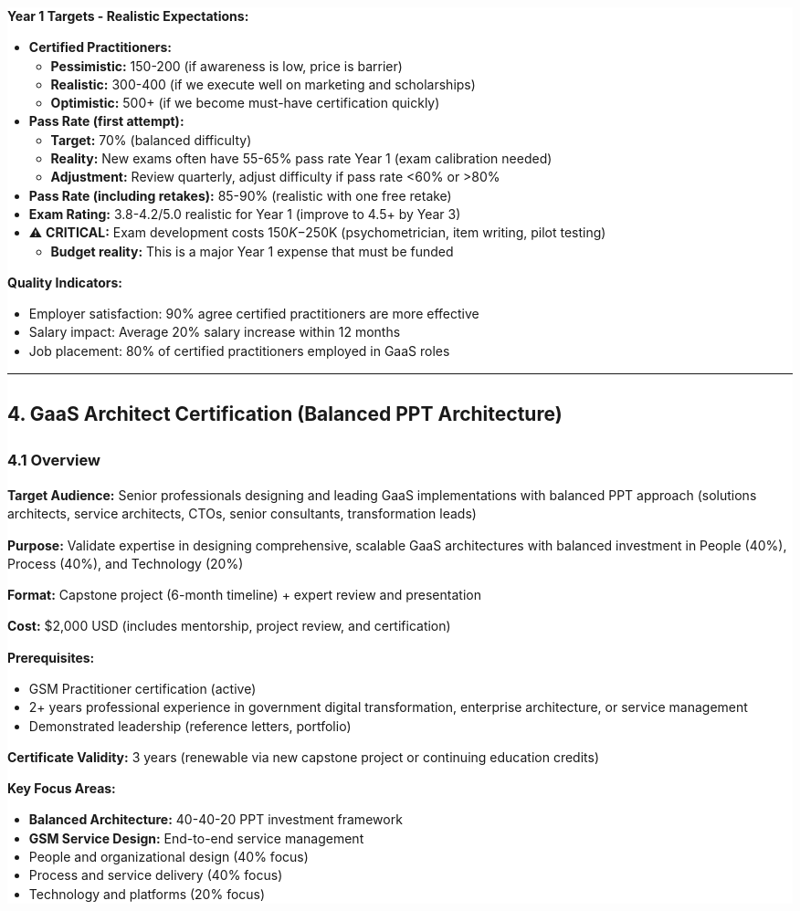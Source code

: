 **Year 1 Targets - Realistic Expectations:**
- **Certified Practitioners:**
  - **Pessimistic:** 150-200 (if awareness is low, price is barrier)
  - **Realistic:** 300-400 (if we execute well on marketing and scholarships)
  - **Optimistic:** 500+ (if we become must-have certification quickly)
- **Pass Rate (first attempt):**
  - **Target:** 70% (balanced difficulty)
  - **Reality:** New exams often have 55-65% pass rate Year 1 (exam calibration needed)
  - **Adjustment:** Review quarterly, adjust difficulty if pass rate <60% or >80%
- **Pass Rate (including retakes):** 85-90% (realistic with one free retake)
- **Exam Rating:** 3.8-4.2/5.0 realistic for Year 1 (improve to 4.5+ by Year 3)
- ⚠️ **CRITICAL:** Exam development costs $150K-$250K (psychometrician, item writing, pilot testing)
  - **Budget reality:** This is a major Year 1 expense that must be funded

**Quality Indicators:**
- Employer satisfaction: 90% agree certified practitioners are more effective
- Salary impact: Average 20% salary increase within 12 months
- Job placement: 80% of certified practitioners employed in GaaS roles

---

## 4. GaaS Architect Certification (Balanced PPT Architecture)

### 4.1 Overview

**Target Audience:** Senior professionals designing and leading GaaS implementations with balanced PPT approach (solutions architects, service architects, CTOs, senior consultants, transformation leads)

**Purpose:** Validate expertise in designing comprehensive, scalable GaaS architectures with balanced investment in People (40%), Process (40%), and Technology (20%)

**Format:** Capstone project (6-month timeline) + expert review and presentation

**Cost:** $2,000 USD (includes mentorship, project review, and certification)

**Prerequisites:**
- GSM Practitioner certification (active)
- 2+ years professional experience in government digital transformation, enterprise architecture, or service management
- Demonstrated leadership (reference letters, portfolio)

**Certificate Validity:** 3 years (renewable via new capstone project or continuing education credits)

**Key Focus Areas:**
- **Balanced Architecture:** 40-40-20 PPT investment framework
- **GSM Service Design:** End-to-end service management
- People and organizational design (40% focus)
- Process and service delivery (40% focus)
- Technology and platforms (20% focus)
